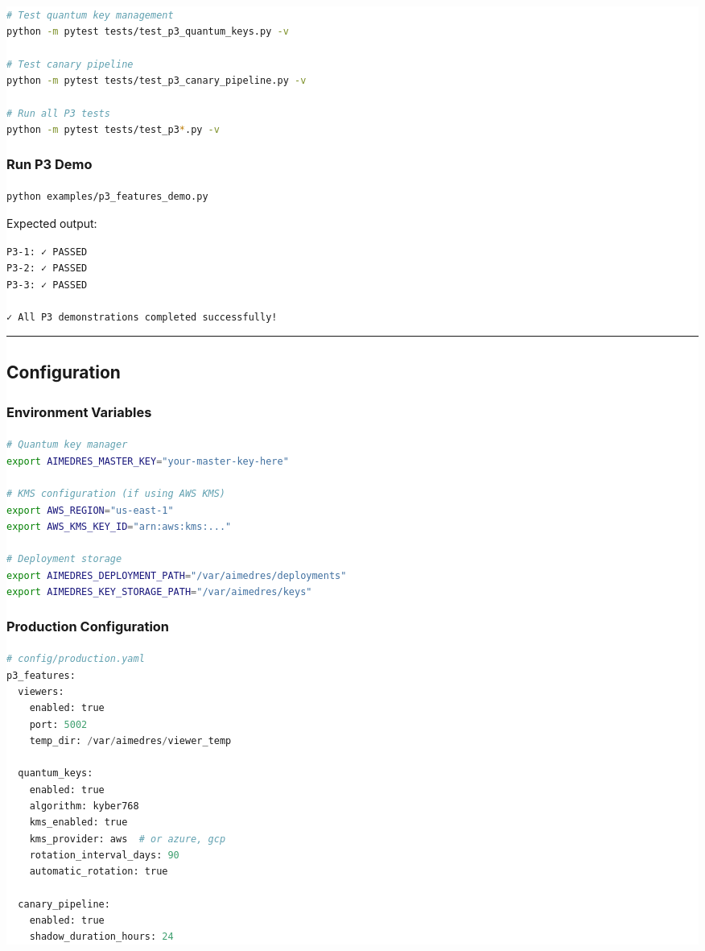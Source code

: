 ```bash
# Test quantum key management
python -m pytest tests/test_p3_quantum_keys.py -v

# Test canary pipeline
python -m pytest tests/test_p3_canary_pipeline.py -v

# Run all P3 tests
python -m pytest tests/test_p3*.py -v
```

### Run P3 Demo

```bash
python examples/p3_features_demo.py
```

Expected output:
```
P3-1: ✓ PASSED
P3-2: ✓ PASSED
P3-3: ✓ PASSED

✓ All P3 demonstrations completed successfully!
```

---

## Configuration

### Environment Variables

```bash
# Quantum key manager
export AIMEDRES_MASTER_KEY="your-master-key-here"

# KMS configuration (if using AWS KMS)
export AWS_REGION="us-east-1"
export AWS_KMS_KEY_ID="arn:aws:kms:..."

# Deployment storage
export AIMEDRES_DEPLOYMENT_PATH="/var/aimedres/deployments"
export AIMEDRES_KEY_STORAGE_PATH="/var/aimedres/keys"
```

### Production Configuration

```python
# config/production.yaml
p3_features:
  viewers:
    enabled: true
    port: 5002
    temp_dir: /var/aimedres/viewer_temp
  
  quantum_keys:
    enabled: true
    algorithm: kyber768
    kms_enabled: true
    kms_provider: aws  # or azure, gcp
    rotation_interval_days: 90
    automatic_rotation: true
  
  canary_pipeline:
    enabled: true
    shadow_duration_hours: 24
```